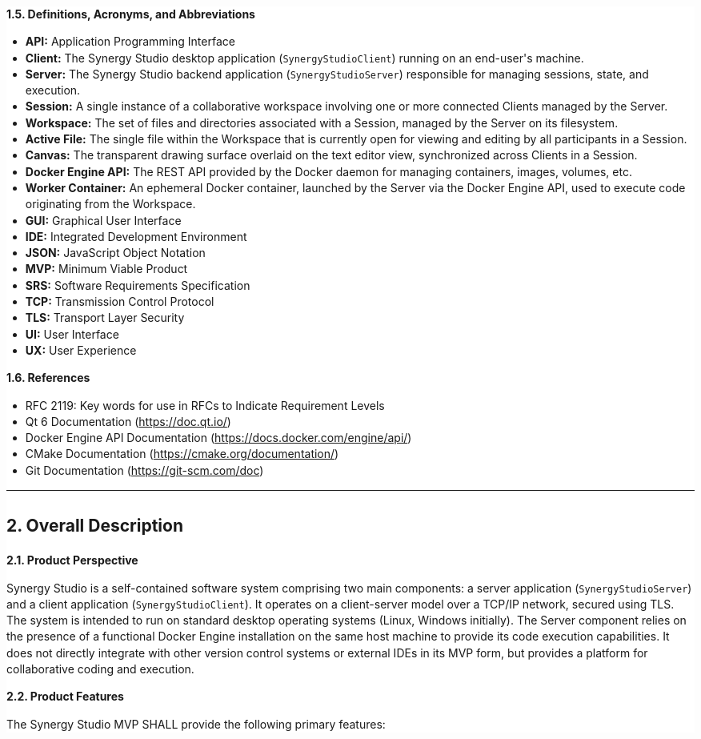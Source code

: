 **1.5. Definitions, Acronyms, and Abbreviations**

*   **API:** Application Programming Interface
*   **Client:** The Synergy Studio desktop application (`SynergyStudioClient`) running on an end-user's machine.
*   **Server:** The Synergy Studio backend application (`SynergyStudioServer`) responsible for managing sessions, state, and execution.
*   **Session:** A single instance of a collaborative workspace involving one or more connected Clients managed by the Server.
*   **Workspace:** The set of files and directories associated with a Session, managed by the Server on its filesystem.
*   **Active File:** The single file within the Workspace that is currently open for viewing and editing by all participants in a Session.
*   **Canvas:** The transparent drawing surface overlaid on the text editor view, synchronized across Clients in a Session.
*   **Docker Engine API:** The REST API provided by the Docker daemon for managing containers, images, volumes, etc.
*   **Worker Container:** An ephemeral Docker container, launched by the Server via the Docker Engine API, used to execute code originating from the Workspace.
*   **GUI:** Graphical User Interface
*   **IDE:** Integrated Development Environment
*   **JSON:** JavaScript Object Notation
*   **MVP:** Minimum Viable Product
*   **SRS:** Software Requirements Specification
*   **TCP:** Transmission Control Protocol
*   **TLS:** Transport Layer Security
*   **UI:** User Interface
*   **UX:** User Experience

**1.6. References**

*   RFC 2119: Key words for use in RFCs to Indicate Requirement Levels
*   Qt 6 Documentation (<https://doc.qt.io/>)
*   Docker Engine API Documentation (<https://docs.docker.com/engine/api/>)
*   CMake Documentation (<https://cmake.org/documentation/>)
*   Git Documentation (<https://git-scm.com/doc>)

---

## **2. Overall Description**

**2.1. Product Perspective**

Synergy Studio is a self-contained software system comprising two main components: a server application (`SynergyStudioServer`) and a client application (`SynergyStudioClient`). It operates on a client-server model over a TCP/IP network, secured using TLS. The system is intended to run on standard desktop operating systems (Linux, Windows initially). The Server component relies on the presence of a functional Docker Engine installation on the same host machine to provide its code execution capabilities. It does not directly integrate with other version control systems or external IDEs in its MVP form, but provides a platform for collaborative coding and execution.

**2.2. Product Features**

The Synergy Studio MVP SHALL provide the following primary features:
